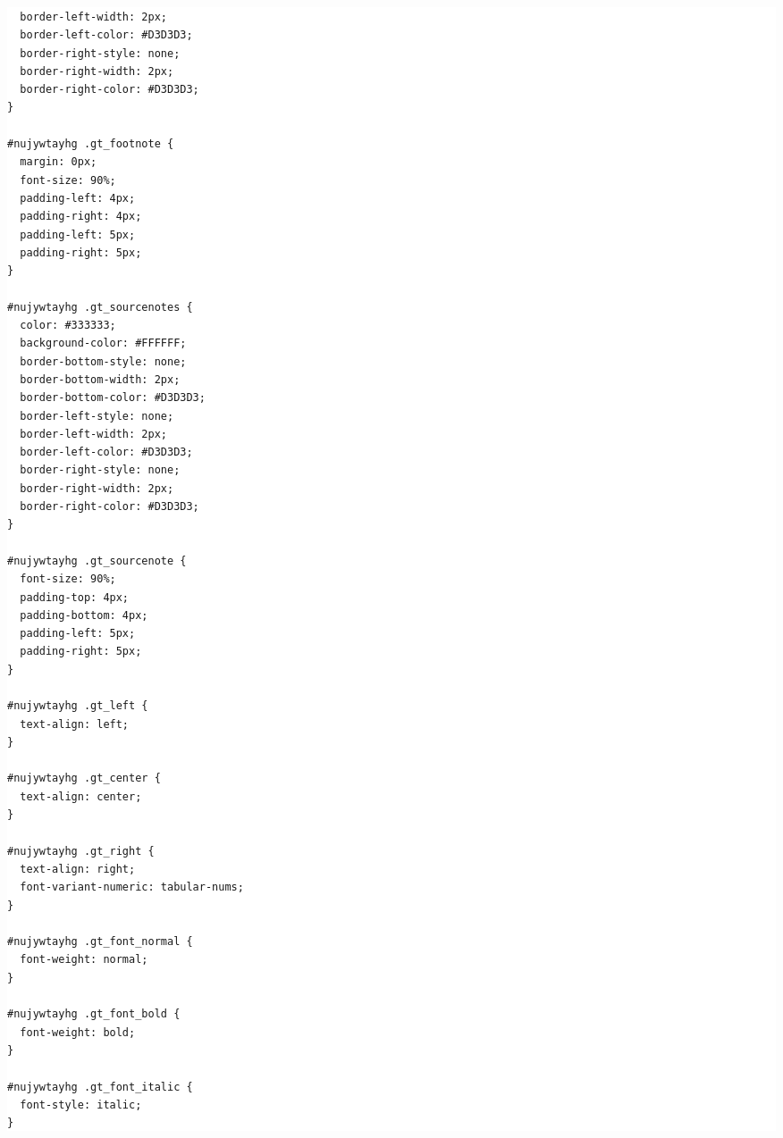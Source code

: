 ```{=html}
  border-left-width: 2px;
  border-left-color: #D3D3D3;
  border-right-style: none;
  border-right-width: 2px;
  border-right-color: #D3D3D3;
}

#nujywtayhg .gt_footnote {
  margin: 0px;
  font-size: 90%;
  padding-left: 4px;
  padding-right: 4px;
  padding-left: 5px;
  padding-right: 5px;
}

#nujywtayhg .gt_sourcenotes {
  color: #333333;
  background-color: #FFFFFF;
  border-bottom-style: none;
  border-bottom-width: 2px;
  border-bottom-color: #D3D3D3;
  border-left-style: none;
  border-left-width: 2px;
  border-left-color: #D3D3D3;
  border-right-style: none;
  border-right-width: 2px;
  border-right-color: #D3D3D3;
}

#nujywtayhg .gt_sourcenote {
  font-size: 90%;
  padding-top: 4px;
  padding-bottom: 4px;
  padding-left: 5px;
  padding-right: 5px;
}

#nujywtayhg .gt_left {
  text-align: left;
}

#nujywtayhg .gt_center {
  text-align: center;
}

#nujywtayhg .gt_right {
  text-align: right;
  font-variant-numeric: tabular-nums;
}

#nujywtayhg .gt_font_normal {
  font-weight: normal;
}

#nujywtayhg .gt_font_bold {
  font-weight: bold;
}

#nujywtayhg .gt_font_italic {
  font-style: italic;
}

```